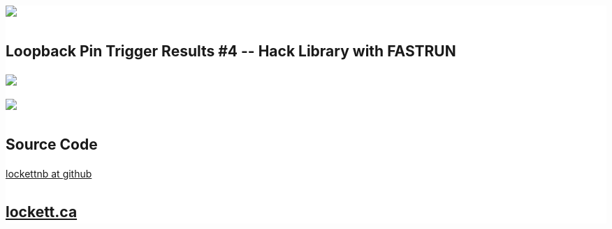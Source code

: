 ![][pinhack_exit]

Loopback Pin Trigger Results #4 -- Hack Library with FASTRUN
------------------------------------------------------------
![][pinhackfast_entry]

![][pinhackfast_exit]

Source Code   
--------------
[lockettnb at github](https://github.com/lockettnb/teensy_interrupts)

[lockett.ca][home] 
---



[test1]: setup_clock.png
[test2]: setup_pin.png
[clock]: isr_clock.png
[clockfast]: isr_clock_fast.png
[clockhack]: isr_clock_hack.png
[clockhackfast]: isr_clock_hack_fast.png
[pin_entry]: isr_pin_entry.png
[pin_exit]: isr_pin_exit.png
[pinfast_entry]: isr_pin_fast_entry.png
[pinfast_exit]: isr_pin_fast_exit.png
[pinhack_entry]: isr_pin_hack_entry.png
[pinhack_exit]: isr_pin_hack_exit.png
[pinhackfast_entry]: isr_pin_hack_fast_entry.png
[pinhackfast_exit]: isr_pin_hack_fast_exit.png
[clockresults]: test1_results.png
[pinresults]: test2_results.png
[home]: http://www.lockett.ca
